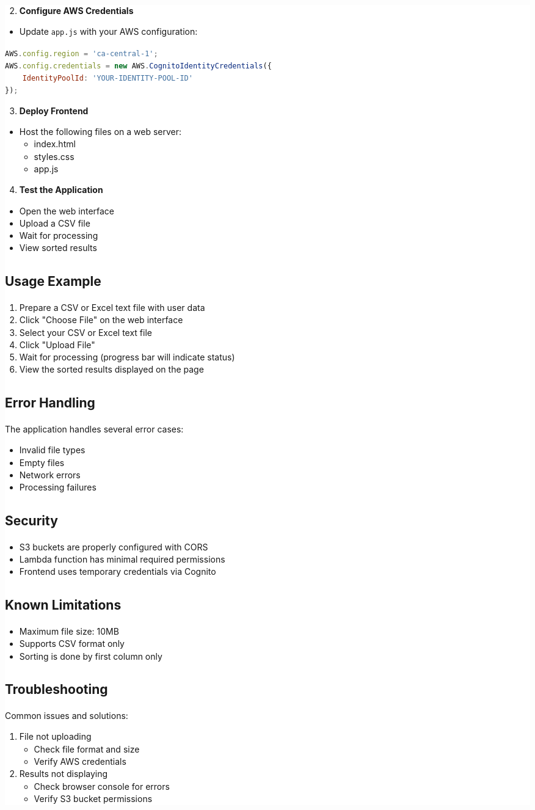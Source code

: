 2. **Configure AWS Credentials**
- Update `app.js` with your AWS configuration:
```javascript
AWS.config.region = 'ca-central-1';
AWS.config.credentials = new AWS.CognitoIdentityCredentials({
    IdentityPoolId: 'YOUR-IDENTITY-POOL-ID'
});
```

3. **Deploy Frontend**
- Host the following files on a web server:
  - index.html
  - styles.css
  - app.js

4. **Test the Application**
- Open the web interface
- Upload a CSV file
- Wait for processing
- View sorted results

## Usage Example
1. Prepare a CSV or Excel text file with user data
2. Click "Choose File" on the web interface
3. Select your CSV or Excel text file
4. Click "Upload File"
5. Wait for processing (progress bar will indicate status)
6. View the sorted results displayed on the page

## Error Handling
The application handles several error cases:
- Invalid file types
- Empty files
- Network errors
- Processing failures

## Security
- S3 buckets are properly configured with CORS
- Lambda function has minimal required permissions
- Frontend uses temporary credentials via Cognito

## Known Limitations
- Maximum file size: 10MB
- Supports CSV format only
- Sorting is done by first column only

## Troubleshooting
Common issues and solutions:
1. File not uploading
   - Check file format and size
   - Verify AWS credentials
2. Results not displaying
   - Check browser console for errors
   - Verify S3 bucket permissions
